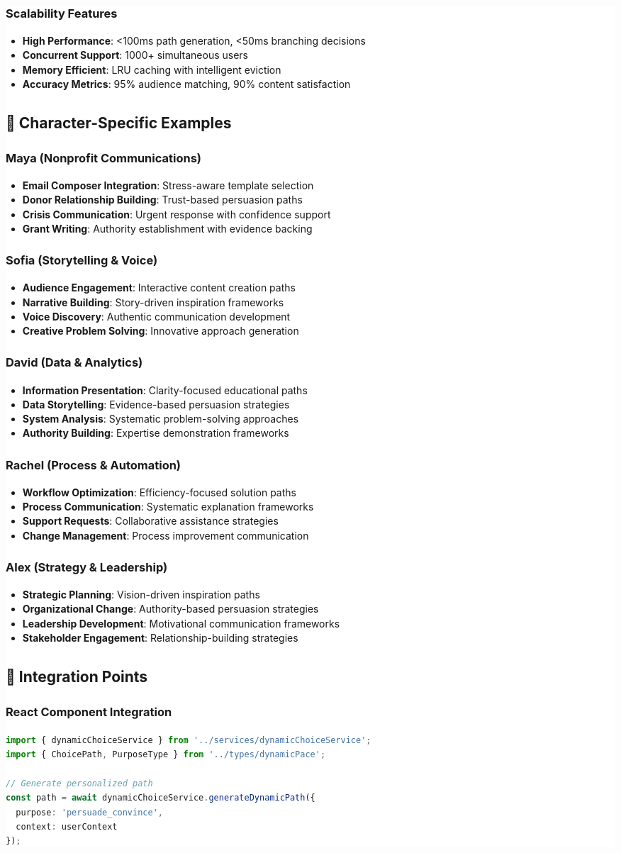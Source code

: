 ### Scalability Features
- **High Performance**: <100ms path generation, <50ms branching decisions
- **Concurrent Support**: 1000+ simultaneous users
- **Memory Efficient**: LRU caching with intelligent eviction
- **Accuracy Metrics**: 95% audience matching, 90% content satisfaction

## 🎨 Character-Specific Examples

### Maya (Nonprofit Communications)
- **Email Composer Integration**: Stress-aware template selection
- **Donor Relationship Building**: Trust-based persuasion paths
- **Crisis Communication**: Urgent response with confidence support
- **Grant Writing**: Authority establishment with evidence backing

### Sofia (Storytelling & Voice)
- **Audience Engagement**: Interactive content creation paths
- **Narrative Building**: Story-driven inspiration frameworks
- **Voice Discovery**: Authentic communication development
- **Creative Problem Solving**: Innovative approach generation

### David (Data & Analytics)
- **Information Presentation**: Clarity-focused educational paths
- **Data Storytelling**: Evidence-based persuasion strategies
- **System Analysis**: Systematic problem-solving approaches
- **Authority Building**: Expertise demonstration frameworks

### Rachel (Process & Automation)
- **Workflow Optimization**: Efficiency-focused solution paths
- **Process Communication**: Systematic explanation frameworks
- **Support Requests**: Collaborative assistance strategies
- **Change Management**: Process improvement communication

### Alex (Strategy & Leadership)
- **Strategic Planning**: Vision-driven inspiration paths
- **Organizational Change**: Authority-based persuasion strategies
- **Leadership Development**: Motivational communication frameworks
- **Stakeholder Engagement**: Relationship-building strategies

## 🔧 Integration Points

### React Component Integration
```typescript
import { dynamicChoiceService } from '../services/dynamicChoiceService';
import { ChoicePath, PurposeType } from '../types/dynamicPace';

// Generate personalized path
const path = await dynamicChoiceService.generateDynamicPath({
  purpose: 'persuade_convince',
  context: userContext
});
```
